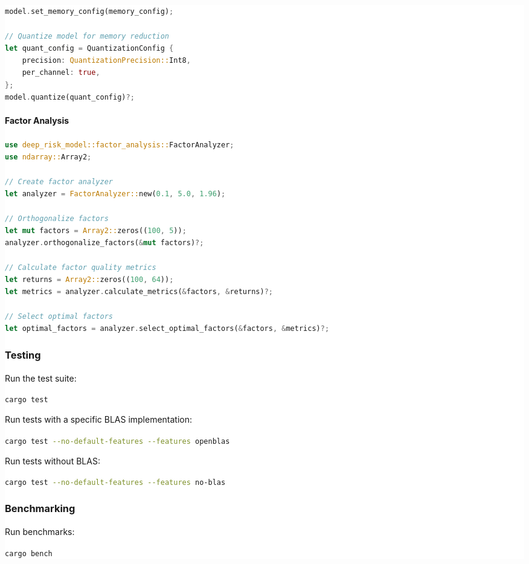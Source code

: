 ```rust
model.set_memory_config(memory_config);

// Quantize model for memory reduction
let quant_config = QuantizationConfig {
    precision: QuantizationPrecision::Int8,
    per_channel: true,
};
model.quantize(quant_config)?;
```

#### Factor Analysis

```rust
use deep_risk_model::factor_analysis::FactorAnalyzer;
use ndarray::Array2;

// Create factor analyzer
let analyzer = FactorAnalyzer::new(0.1, 5.0, 1.96);

// Orthogonalize factors
let mut factors = Array2::zeros((100, 5));
analyzer.orthogonalize_factors(&mut factors)?;

// Calculate factor quality metrics
let returns = Array2::zeros((100, 64));
let metrics = analyzer.calculate_metrics(&factors, &returns)?;

// Select optimal factors
let optimal_factors = analyzer.select_optimal_factors(&factors, &metrics)?;
```

### Testing

Run the test suite:

```bash
cargo test
```

Run tests with a specific BLAS implementation:

```bash
cargo test --no-default-features --features openblas
```

Run tests without BLAS:

```bash
cargo test --no-default-features --features no-blas
```

### Benchmarking

Run benchmarks:

```bash
cargo bench
```
